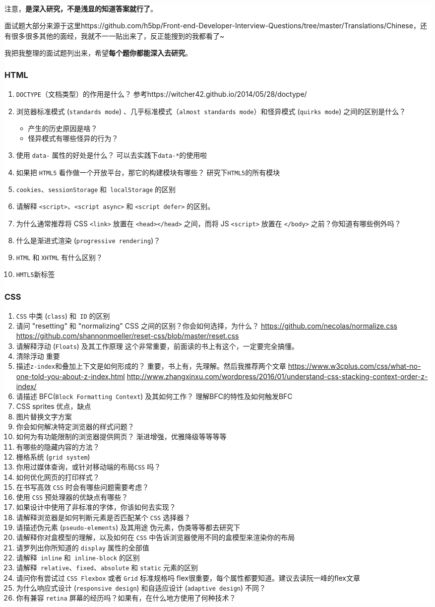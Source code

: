 注意，**是深入研究，不是浅显的知道答案就行了**。

面试题大部分来源于这里https://github.com/h5bp/Front-end-Developer-Interview-Questions/tree/master/Translations/Chinese，还有很多很多其他的面经，我就不一一贴出来了，反正能搜到的我都看了~

我把我整理的面试题列出来，希望**每个题你都能深入去研究**。

### HTML
1. `DOCTYPE`（文档类型）的作用是什么？
   参考https://witcher42.github.io/2014/05/28/doctype/
2. 浏览器标准模式 (`standards mode`) 、几乎标准模式（`almost standards mode`）和怪异模式 (`quirks mode`) 之间的区别是什么？
   
   * 产生的历史原因是啥？
   * 怪异模式有哪些怪异的行为？
3. 使用 `data-` 属性的好处是什么？
   可以去实践下`data-*`的使用啦
4. 如果把 `HTML5` 看作做一个开放平台，那它的构建模块有哪些？
   研究下`HTML5`的所有模块
5. `cookies`、`sessionStorage` 和` localStorage` 的区别
6. 请解释 `<script>`、`<script async>` 和 `<script defer>` 的区别。
7. 为什么通常推荐将 CSS `<link>` 放置在 `<head></head>` 之间，而将 JS `<script>` 放置在 `</body>` 之前？你知道有哪些例外吗？
8. 什么是渐进式渲染 (`progressive rendering`)？
9. `HTML` 和 `XHTML` 有什么区别？
10. `HMTL5`新标签

### CSS
1. `CSS` 中类 (`class`) 和` ID` 的区别
2. 请问 "resetting" 和 "normalizing" CSS 之间的区别？你会如何选择，为什么？
   https://github.com/necolas/normalize.css
   https://github.com/shannonmoeller/reset-css/blob/master/reset.css
3. 请解释浮动 (`Floats`) 及其工作原理
   这个非常重要，前面读的书上有这个，一定要完全搞懂。
4. 清除浮动
   重要
5. 描述`z-index`和叠加上下文是如何形成的？
   重要，书上有，先理解。然后我推荐两个文章
   https://www.w3cplus.com/css/what-no-one-told-you-about-z-index.html
   http://www.zhangxinxu.com/wordpress/2016/01/understand-css-stacking-context-order-z-index/
6. 请描述 BFC(`Block Formatting Context`) 及其如何工作？
   理解BFC的特性及如何触发BFC
7. CSS sprites
   优点，缺点
8. 图片替换文字方案
9. 你会如何解决特定浏览器的样式问题？
10. 如何为有功能限制的浏览器提供网页？
    渐进增强，优雅降级等等等等
11. 有哪些的隐藏内容的方法？
12. 栅格系统 (`grid system`)
13. 你用过媒体查询，或针对移动端的布局`CSS` 吗？
14. 如何优化网页的打印样式？
15. 在书写高效 `CSS` 时会有哪些问题需要考虑？
16. 使用 `CSS` 预处理器的优缺点有哪些？
17. 如果设计中使用了非标准的字体，你该如何去实现？
18. 请解释浏览器是如何判断元素是否匹配某个 `CSS` 选择器？
19. 请描述伪元素 (`pseudo-elements`) 及其用途
    伪元素，伪类等等都去研究下
20. 请解释你对盒模型的理解，以及如何在 `CSS` 中告诉浏览器使用不同的盒模型来渲染你的布局
21. 请罗列出你所知道的 `display` 属性的全部值
22. 请解释` inline` 和` inline-block` 的区别
23. 请解释` relative`、`fixed`、`absolute` 和 `static` 元素的区别
24. 请问你有尝试过 `CSS Flexbox` 或者 `Grid` 标准规格吗
    flex很重要，每个属性都要知道。建议去读阮一峰的flex文章
25. 为什么响应式设计 (`responsive design`) 和自适应设计 (`adaptive design`) 不同？
26. 你有兼容 `retina` 屏幕的经历吗？如果有，在什么地方使用了何种技术？